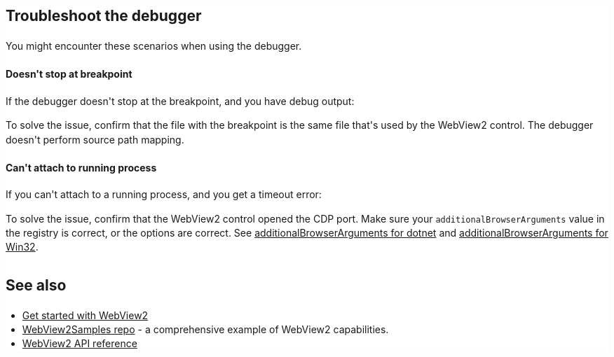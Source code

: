 
## Troubleshoot the debugger

You might encounter these scenarios when using the debugger.



#### Doesn't stop at breakpoint

If the debugger doesn't stop at the breakpoint, and you have debug output: 

To solve the issue, confirm that the file with the breakpoint is the same file that's used by the WebView2 control.  The debugger doesn't perform source path mapping.



#### Can't attach to running process

If you can't attach to a running process, and you get a timeout error:

To solve the issue, confirm that the WebView2 control opened the CDP port.  Make sure your `additionalBrowserArguments` value in the registry is correct, or the options are correct.  See [additionalBrowserArguments for dotnet](/dotnet/api/microsoft.web.webview2.core.corewebview2environmentoptions.additionalbrowserarguments) and [additionalBrowserArguments for Win32](/microsoft-edge/webview2/reference/win32/webview2-idl#createcorewebview2environmentwithoptions).



## See also

* [Get started with WebView2](../get-started/get-started.md)
* [WebView2Samples repo](https://github.com/MicrosoftEdge/WebView2Samples) - a comprehensive example of WebView2 capabilities.
* [WebView2 API reference](../webview2-api-reference.md)
